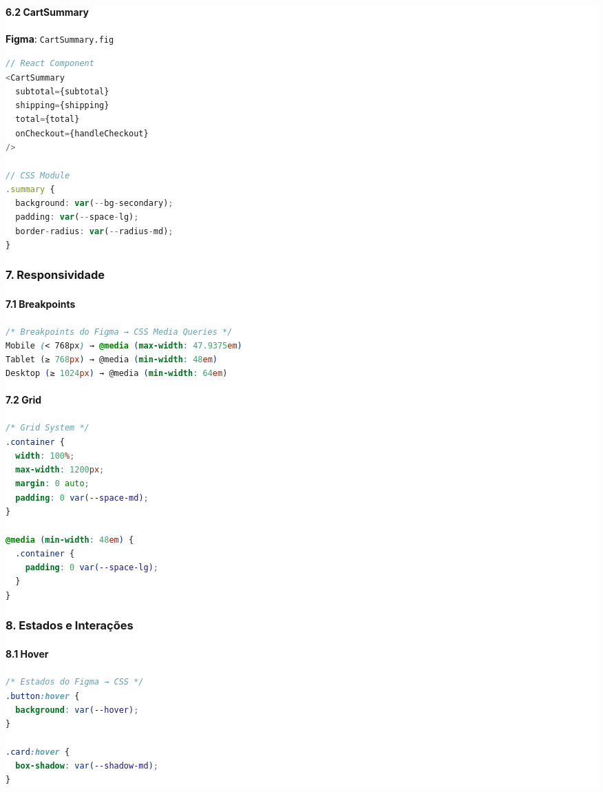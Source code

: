 #### 6.2 CartSummary
**Figma**: `CartSummary.fig`
```typescript
// React Component
<CartSummary
  subtotal={subtotal}
  shipping={shipping}
  total={total}
  onCheckout={handleCheckout}
/>

// CSS Module
.summary {
  background: var(--bg-secondary);
  padding: var(--space-lg);
  border-radius: var(--radius-md);
}
```

### 7. Responsividade

#### 7.1 Breakpoints
```css
/* Breakpoints do Figma → CSS Media Queries */
Mobile (< 768px) → @media (max-width: 47.9375em)
Tablet (≥ 768px) → @media (min-width: 48em)
Desktop (≥ 1024px) → @media (min-width: 64em)
```

#### 7.2 Grid
```css
/* Grid System */
.container {
  width: 100%;
  max-width: 1200px;
  margin: 0 auto;
  padding: 0 var(--space-md);
}

@media (min-width: 48em) {
  .container {
    padding: 0 var(--space-lg);
  }
}
```

### 8. Estados e Interações

#### 8.1 Hover
```css
/* Estados do Figma → CSS */
.button:hover {
  background: var(--hover);
}

.card:hover {
  box-shadow: var(--shadow-md);
}
```

